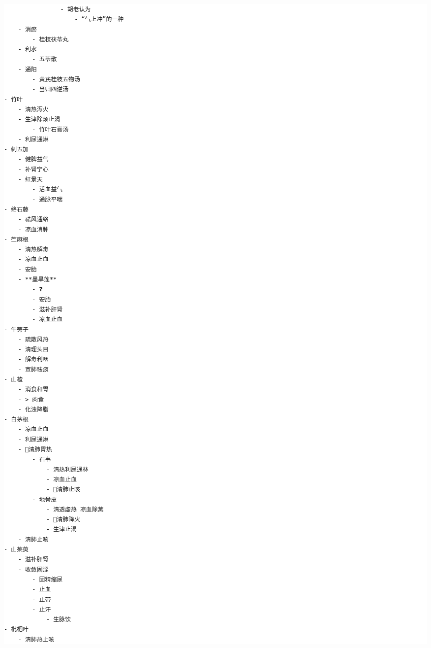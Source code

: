                     - 胡老认为
                        - “气上冲”的一种
        - 消瘀
            - 桂枝茯苓丸
        - 利水
            - 五苓散
        - 通阳
            - 黄芪桂枝五物汤
            - 当归四逆汤
    - 竹叶
        - 清热泻火
        - 生津除烦止渴
            - 竹叶石膏汤
        - 利尿通淋
    - 刺五加
        - 健脾益气
        - 补肾宁心
        - 红景天
            - 活血益气
            - 通脉平喘
    - 络石藤
        - 祛风通络
        - 凉血消肿
    - 苎麻根
        - 清热解毒
        - 凉血止血
        - 安胎
        - **墨旱莲**
            - ❓
            - 安胎
            - 滋补肝肾
            - 凉血止血
    - 牛蒡子
        - 疏散风热
        - 清理头目
        - 解毒利咽
        - 宣肺祛痰
    - 山楂
        - 消食和胃
        - > 肉食
        - 化浊降脂
    - 白茅根
        - 凉血止血
        - 利尿通淋
        - 🧬清肺胃热
            - 石韦
                - 清热利尿通林
                - 凉血止血
                - 🧬清肺止咳
            - 地骨皮
                - 清透虚热 凉血除蒸
                - 🧬清肺降火
                - 生津止渴
        - 清肺止咳
    - 山茱萸
        - 滋补肝肾
        - 收敛固涩
            - 固精缩尿
            - 止血
            - 止带
            - 止汗
                - 生脉饮
    - 枇杷叶
        - 清肺热止咳